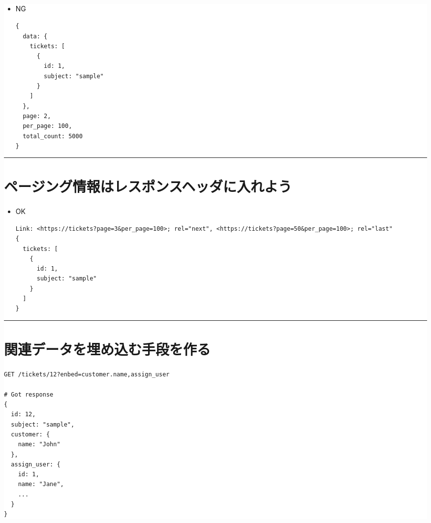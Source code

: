 <div>

- NG
  ```
  {
    data: {
      tickets: [
        {
          id: 1,
          subject: "sample"
        }
      ]
    },
    page: 2,
    per_page: 100,
    total_count: 5000
  }
  ```

</div>

---

# ページング情報はレスポンスヘッダに入れよう

<div>

- OK
  ```
  Link: <https://tickets?page=3&per_page=100>; rel="next", <https://tickets?page=50&per_page=100>; rel="last"
  {
    tickets: [
      {
        id: 1,
        subject: "sample"
      }
    ]
  }
  ```

</div>



---

# 関連データを埋め込む手段を作る

```
GET /tickets/12?enbed=customer.name,assign_user

# Got response
{
  id: 12,
  subject: "sample",
  customer: {
    name: "John"
  },
  assign_user: {
    id: 1,
    name: "Jane",
    ...
  }
}
```
